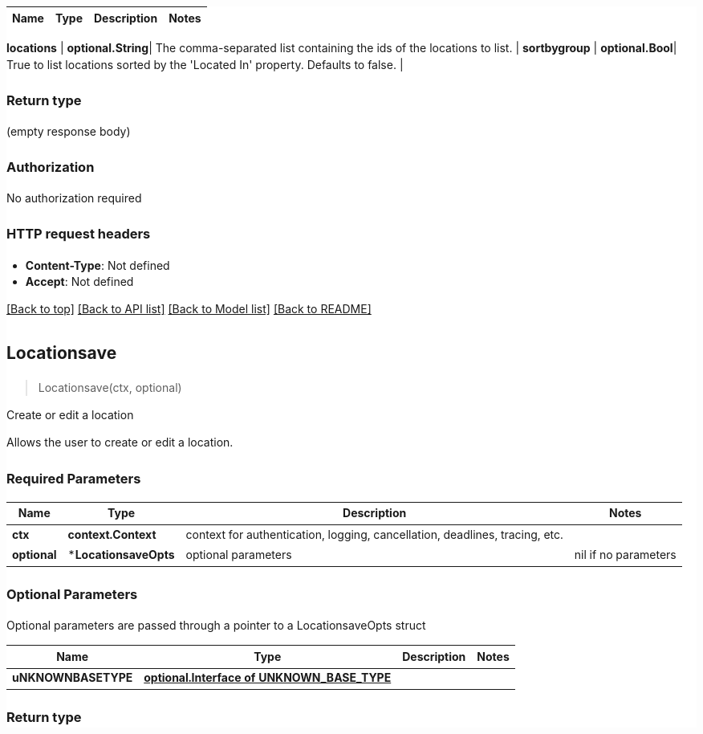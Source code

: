 
Name | Type | Description  | Notes
------------- | ------------- | ------------- | -------------



 **locations** | **optional.String**| The comma-separated list containing the ids of the locations to list. | 
 **sortbygroup** | **optional.Bool**| True to list locations sorted by the &#39;Located In&#39; property. Defaults to false. | 

### Return type

 (empty response body)

### Authorization

No authorization required

### HTTP request headers

- **Content-Type**: Not defined
- **Accept**: Not defined

[[Back to top]](#) [[Back to API list]](../README.md#documentation-for-api-endpoints)
[[Back to Model list]](../README.md#documentation-for-models)
[[Back to README]](../README.md)


## Locationsave

> Locationsave(ctx, optional)

Create or edit a location

Allows the user to create or edit a location.

### Required Parameters


Name | Type | Description  | Notes
------------- | ------------- | ------------- | -------------
**ctx** | **context.Context** | context for authentication, logging, cancellation, deadlines, tracing, etc.
 **optional** | ***LocationsaveOpts** | optional parameters | nil if no parameters

### Optional Parameters

Optional parameters are passed through a pointer to a LocationsaveOpts struct


Name | Type | Description  | Notes
------------- | ------------- | ------------- | -------------
 **uNKNOWNBASETYPE** | [**optional.Interface of UNKNOWN_BASE_TYPE**](UNKNOWN_BASE_TYPE.md)|  | 

### Return type
